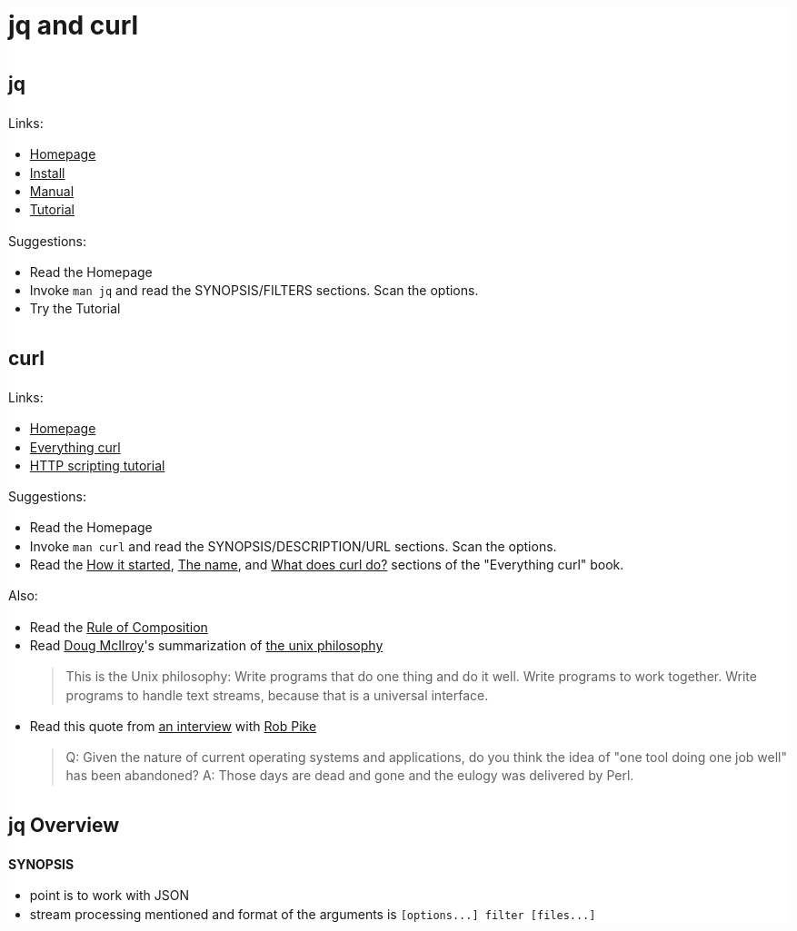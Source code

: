 # jq and curl

## jq

Links:

* [Homepage](https://stedolan.github.io/jq/)
* [Install](https://stedolan.github.io/jq/download/)
* [Manual](https://stedolan.github.io/jq/manual/)
* [Tutorial](https://stedolan.github.io/jq/tutorial/)

Suggestions:

* Read the Homepage
* Invoke `man jq` and read the SYNOPSIS/FILTERS sections.  Scan the options.
* Try the Tutorial

## curl

Links:

* [Homepage](https://curl.haxx.se/)
* [Everything curl](https://ec.haxx.se/)
* [HTTP scripting tutorial](https://curl.haxx.se/docs/httpscripting.html)

Suggestions:

* Read the Homepage
* Invoke `man curl` and read the SYNOPSIS/DESCRIPTION/URL sections.  Scan the options.
* Read the [How it started](https://ec.haxx.se/curl-started.html), [The name](https://ec.haxx.se/curl-name.html), and [What does curl do?](https://ec.haxx.se/curl-does.html) sections of the "Everything curl" book.

Also:

* Read the [Rule of Composition](http://www.catb.org/~esr/writings/taoup/html/ch01s06.html#id2877684)
* Read [Doug McIlroy](https://en.wikipedia.org/wiki/Douglas_McIlroy)'s summarization of [the unix philosophy](http://www.catb.org/~esr/writings/taoup/html/ch01s06.html)
  > This is the Unix philosophy: Write programs that do one thing and do it well. Write programs to work together. Write programs to handle text streams, because that is a universal interface.
* Read this quote from [an interview](https://interviews.slashdot.org/story/04/10/18/1153211/rob-pike-responds) with [Rob Pike](https://en.wikipedia.org/wiki/Rob_Pike)
  > Q: Given the nature of current operating systems and applications, do you think the idea of "one tool doing one job well" has been abandoned? A: Those days are dead and gone and the eulogy was delivered by Perl.

## jq Overview

**SYNOPSIS**

* point is to work with JSON
* stream processing mentioned and format of the arguments is `[options...] filter [files...]`
